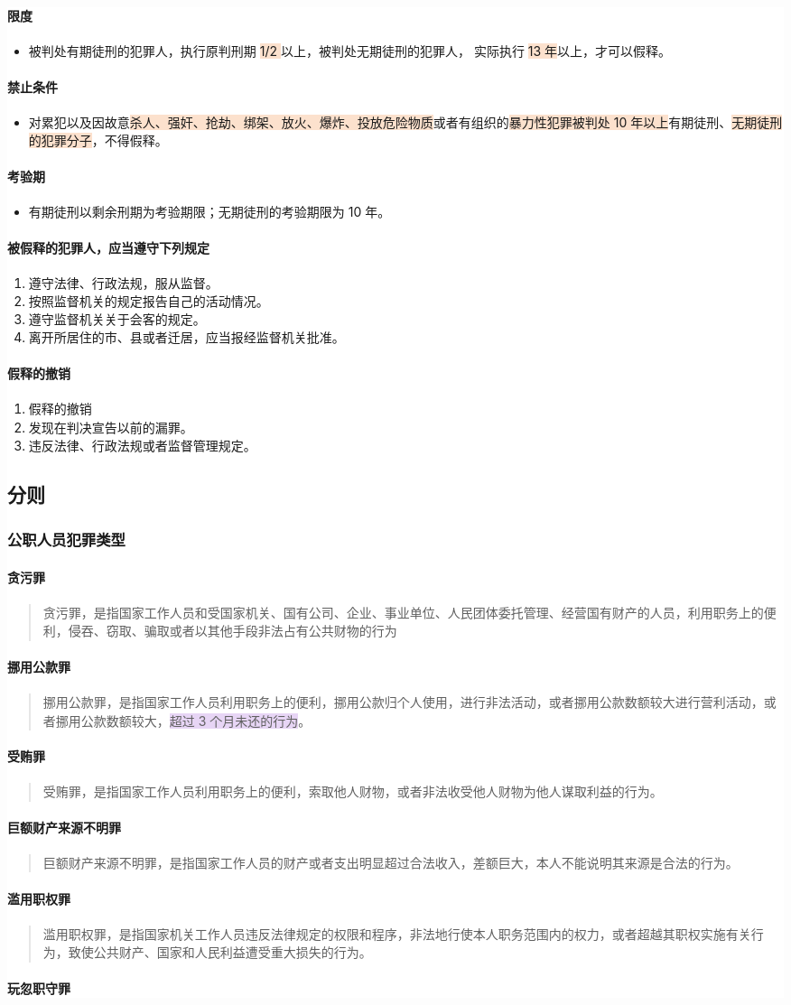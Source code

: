 #### 限度

+ 被判处有期徒刑的犯罪人，执行原判刑期 <span style="background:rgba(240, 107, 5, 0.2)">1/2 </span>以上，被判处无期徒刑的犯罪人， 实际执行 <span style="background:rgba(240, 107, 5, 0.2)">13 年</span>以上，才可以假释。

#### 禁止条件

+ 对累犯以及因故意<span style="background:rgba(240, 107, 5, 0.2)">杀人、强奸、抢劫、绑架、放火、爆炸、投放危险物质</span>或者有组织的<span style="background:rgba(240, 107, 5, 0.2)">暴力性犯罪被判处 10 年以上</span>有期徒刑、<span style="background:rgba(240, 107, 5, 0.2)">无期徒刑的犯罪分子</span>，不得假释。

#### 考验期

+ 有期徒刑以剩余刑期为考验期限；无期徒刑的考验期限为 10 年。

#### 被假释的犯罪人，应当遵守下列规定

1. 遵守法律、行政法规，服从监督。
2. 按照监督机关的规定报告自己的活动情况。
3. 遵守监督机关关于会客的规定。
4. 离开所居住的市、县或者迁居，应当报经监督机关批准。

#### 假释的撤销

1. 假释的撤销
2. 发现在判决宣告以前的漏罪。
3. 违反法律、行政法规或者监督管理规定。

## 分则

### 公职人员犯罪类型

#### 贪污罪

>贪污罪，是指国家工作人员和受国家机关、国有公司、企业、事业单位、人民团体委托管理、经营国有财产的人员，利用职务上的便利，侵吞、窃取、骗取或者以其他手段非法占有公共财物的行为

#### 挪用公款罪

>挪用公款罪，是指国家工作人员利用职务上的便利，挪用公款归个人使用，进行非法活动，或者挪用公款数额较大进行营利活动，或者挪用公款数额较大，<span style="background:rgba(136, 49, 204, 0.2)">超过 3 个月未还的行为</span>。

#### 受贿罪

>受贿罪，是指国家工作人员利用职务上的便利，索取他人财物，或者非法收受他人财物为他人谋取利益的行为。

#### 巨额财产来源不明罪

>巨额财产来源不明罪，是指国家工作人员的财产或者支出明显超过合法收入，差额巨大，本人不能说明其来源是合法的行为。

#### 滥用职权罪

>滥用职权罪，是指国家机关工作人员违反法律规定的权限和程序，非法地行使本人职务范围内的权力，或者超越其职权实施有关行为，致使公共财产、国家和人民利益遭受重大损失的行为。

#### 玩忽职守罪
